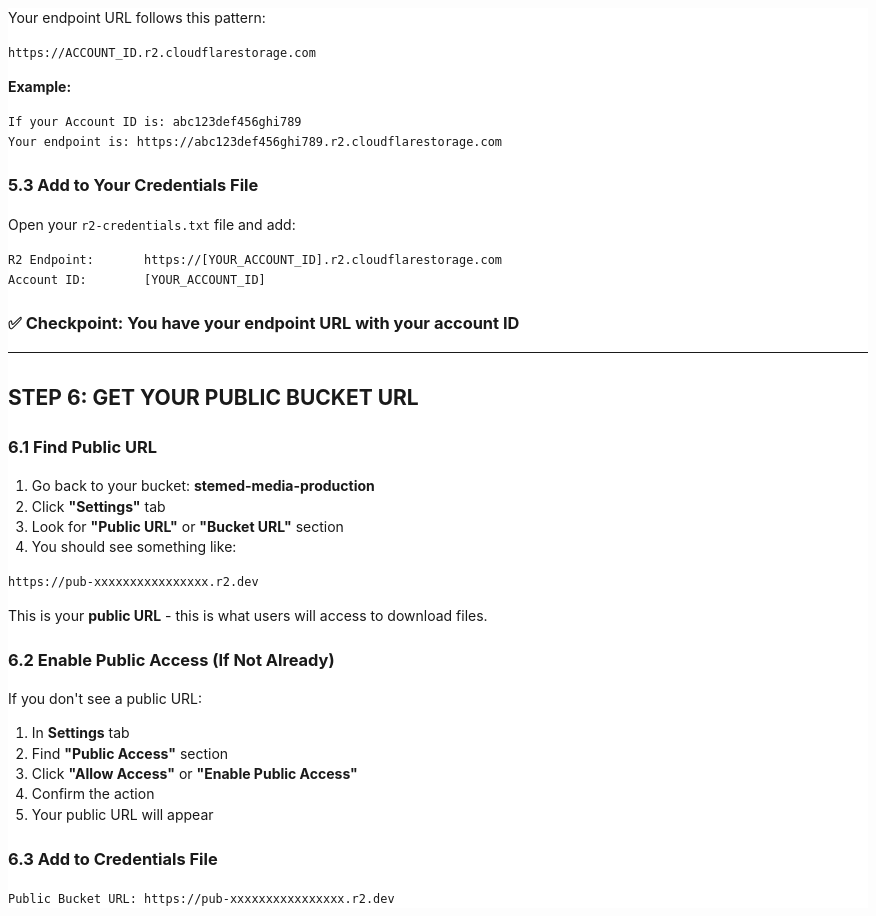Your endpoint URL follows this pattern:

```
https://ACCOUNT_ID.r2.cloudflarestorage.com
```

**Example:**

```
If your Account ID is: abc123def456ghi789
Your endpoint is: https://abc123def456ghi789.r2.cloudflarestorage.com
```

### 5.3 Add to Your Credentials File

Open your `r2-credentials.txt` file and add:

```
R2 Endpoint:       https://[YOUR_ACCOUNT_ID].r2.cloudflarestorage.com
Account ID:        [YOUR_ACCOUNT_ID]
```

### ✅ Checkpoint: You have your endpoint URL with your account ID

---

## STEP 6: GET YOUR PUBLIC BUCKET URL

### 6.1 Find Public URL

1. Go back to your bucket: **stemed-media-production**
2. Click **"Settings"** tab
3. Look for **"Public URL"** or **"Bucket URL"** section
4. You should see something like:

```
https://pub-xxxxxxxxxxxxxxxx.r2.dev
```

This is your **public URL** - this is what users will access to download files.

### 6.2 Enable Public Access (If Not Already)

If you don't see a public URL:

1. In **Settings** tab
2. Find **"Public Access"** section
3. Click **"Allow Access"** or **"Enable Public Access"**
4. Confirm the action
5. Your public URL will appear

### 6.3 Add to Credentials File

```
Public Bucket URL: https://pub-xxxxxxxxxxxxxxxx.r2.dev
```
